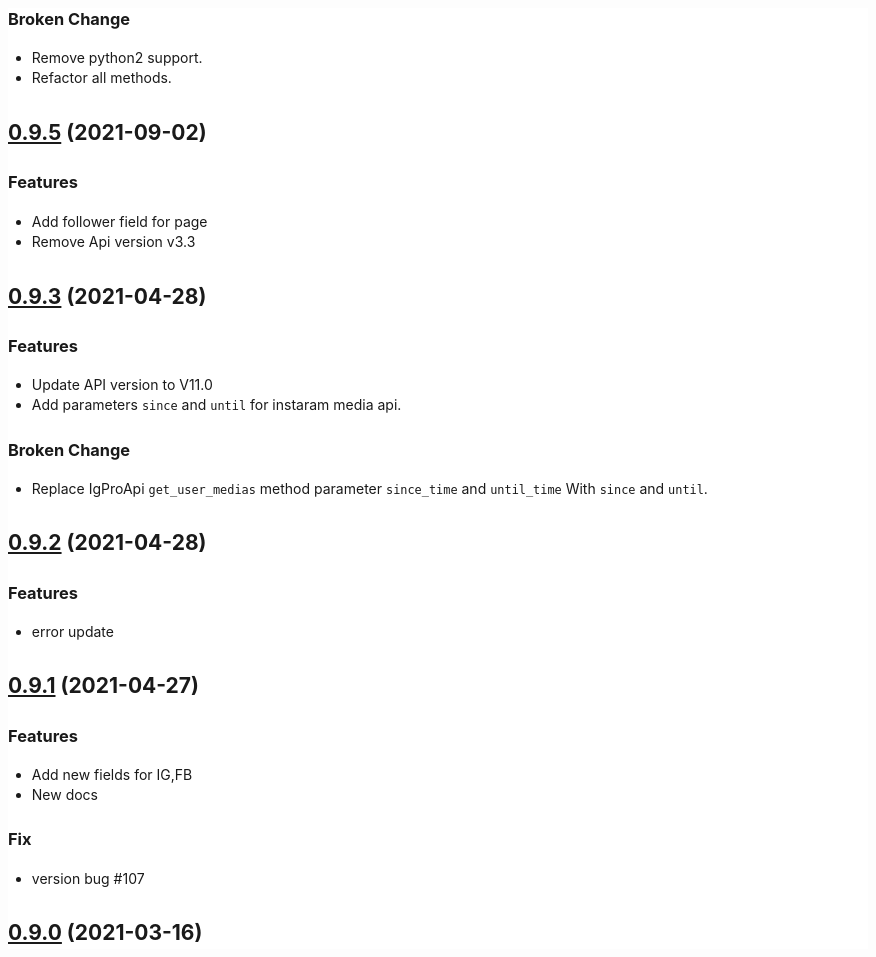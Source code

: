 ### Broken Change

- Remove python2 support.
- Refactor all methods.


## [0.9.5](https://github.com/sns-sdks/python-facebook/compare/v0.9.3...v0.9.5) (2021-09-02)

### Features

- Add follower field for page
- Remove Api version v3.3


## [0.9.3](https://github.com/sns-sdks/python-facebook/compare/v0.9.1...v0.9.2) (2021-04-28)

### Features

- Update API version to V11.0
- Add parameters `since` and `until` for instaram media api.

### Broken Change

- Replace IgProApi `get_user_medias` method parameter `since_time` and `until_time` With `since` and `until`.


## [0.9.2](https://github.com/sns-sdks/python-facebook/compare/v0.9.1...v0.9.2) (2021-04-28)

### Features

- error update

## [0.9.1](https://github.com/sns-sdks/python-facebook/compare/v0.9.0...v0.9.1) (2021-04-27)

### Features

- Add new fields for IG,FB
- New docs

### Fix

- version bug  #107

## [0.9.0](https://github.com/sns-sdks/python-facebook/compare/v0.8.1...v0.9.0) (2021-03-16)
